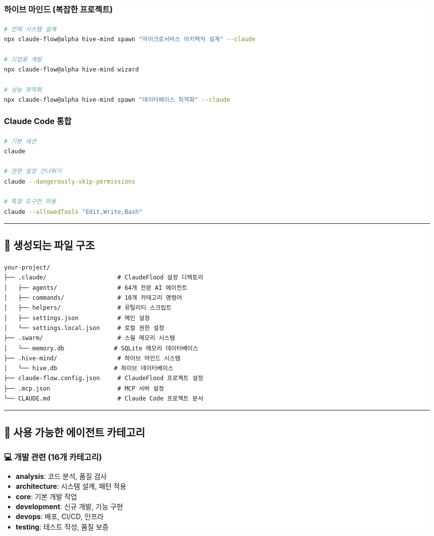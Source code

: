 ### 하이브 마인드 (복잡한 프로젝트)
```bash
# 전체 시스템 설계
npx claude-flow@alpha hive-mind spawn "마이크로서비스 아키텍처 설계" --claude

# 기업용 개발
npx claude-flow@alpha hive-mind wizard

# 성능 최적화
npx claude-flow@alpha hive-mind spawn "데이터베이스 최적화" --claude
```

### Claude Code 통합
```bash
# 기본 세션
claude

# 권한 설정 건너뛰기
claude --dangerously-skip-permissions

# 특정 도구만 허용
claude --allowedTools "Edit,Write,Bash"
```

---

## 📁 생성되는 파일 구조

```
your-project/
├── .claude/                    # ClaudeFlood 설정 디렉토리
│   ├── agents/                 # 64개 전문 AI 에이전트
│   ├── commands/               # 10개 카테고리 명령어
│   ├── helpers/                # 유틸리티 스크립트
│   ├── settings.json           # 메인 설정
│   └── settings.local.json     # 로컬 권한 설정
├── .swarm/                     # 스웜 메모리 시스템
│   └── memory.db              # SQLite 메모리 데이터베이스
├── .hive-mind/                 # 하이브 마인드 시스템
│   └── hive.db                # 하이브 데이터베이스
├── claude-flow.config.json     # ClaudeFlood 프로젝트 설정
├── .mcp.json                   # MCP 서버 설정
└── CLAUDE.md                   # Claude Code 프로젝트 문서
```

---

## 🤖 사용 가능한 에이전트 카테고리

### 💻 개발 관련 (16개 카테고리)
- **analysis**: 코드 분석, 품질 검사
- **architecture**: 시스템 설계, 패턴 적용
- **core**: 기본 개발 작업
- **development**: 신규 개발, 기능 구현
- **devops**: 배포, CI/CD, 인프라
- **testing**: 테스트 작성, 품질 보증
